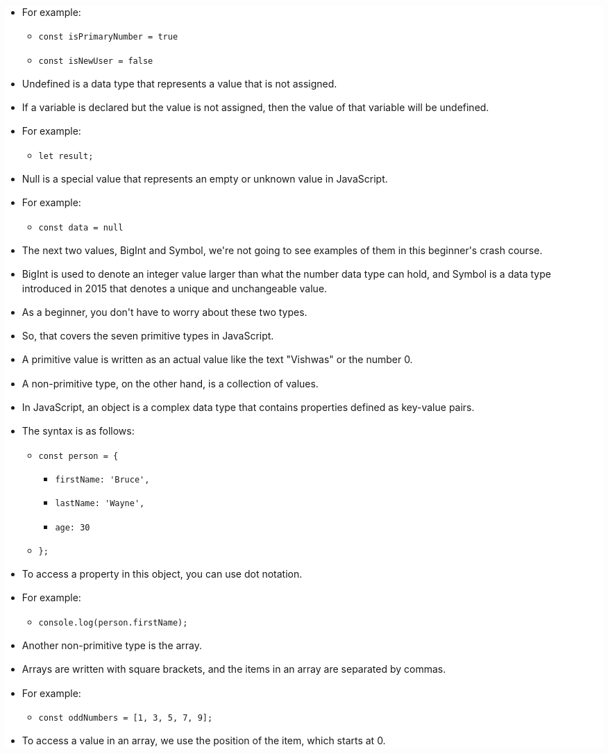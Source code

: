 - For example:

  - `const isPrimaryNumber = true`

  - `const isNewUser = false`

- Undefined is a data type that represents a value that is not assigned.

- If a variable is declared but the value is not assigned, then the value of that variable will be undefined.

- For example:

  - `let result;`

- Null is a special value that represents an empty or unknown value in JavaScript.

- For example:

  - `const data = null`

- The next two values, BigInt and Symbol, we're not going to see examples of them in this beginner's crash course.

- BigInt is used to denote an integer value larger than what the number data type can hold, and Symbol is a data type introduced in 2015 that denotes a unique and unchangeable value.

- As a beginner, you don't have to worry about these two types.

- So, that covers the seven primitive types in JavaScript.

- A primitive value is written as an actual value like the text "Vishwas" or the number 0.

- A non-primitive type, on the other hand, is a collection of values.

- In JavaScript, an object is a complex data type that contains properties defined as key-value pairs.

- The syntax is as follows:

  - `const person = {`

    - `firstName: 'Bruce',`

    - `lastName: 'Wayne',`

    - `age: 30`

  - `};`

- To access a property in this object, you can use dot notation.

- For example:

  - `console.log(person.firstName);`

- Another non-primitive type is the array.

- Arrays are written with square brackets, and the items in an array are separated by commas.

- For example:

  - `const oddNumbers = [1, 3, 5, 7, 9];`

- To access a value in an array, we use the position of the item, which starts at 0.
